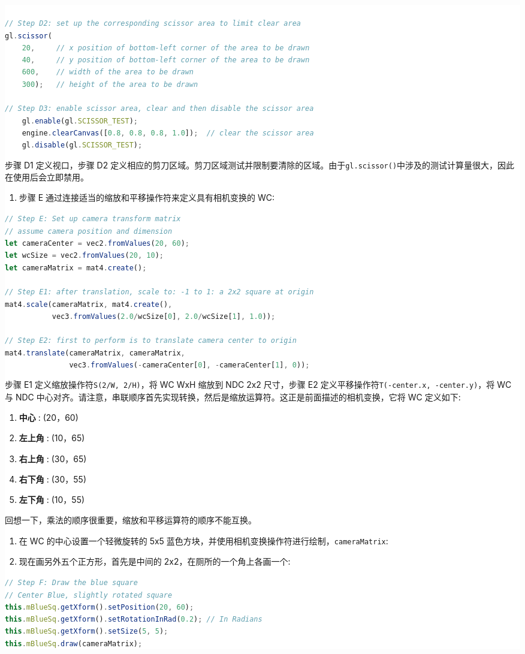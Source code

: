 ```js

// Step D2: set up the corresponding scissor area to limit clear area
gl.scissor(
    20,     // x position of bottom-left corner of the area to be drawn
    40,     // y position of bottom-left corner of the area to be drawn
    600,    // width of the area to be drawn
    300);   // height of the area to be drawn

// Step D3: enable scissor area, clear and then disable the scissor area
    gl.enable(gl.SCISSOR_TEST);
    engine.clearCanvas([0.8, 0.8, 0.8, 1.0]);  // clear the scissor area
    gl.disable(gl.SCISSOR_TEST);

```

步骤 D1 定义视口，步骤 D2 定义相应的剪刀区域。剪刀区域测试并限制要清除的区域。由于`gl.scissor()`中涉及的测试计算量很大，因此在使用后会立即禁用。

1.  步骤 E 通过连接适当的缩放和平移操作符来定义具有相机变换的 WC:

```js
// Step E: Set up camera transform matrix
// assume camera position and dimension
let cameraCenter = vec2.fromValues(20, 60);
let wcSize = vec2.fromValues(20, 10);
let cameraMatrix = mat4.create();

// Step E1: after translation, scale to: -1 to 1: a 2x2 square at origin
mat4.scale(cameraMatrix, mat4.create(),
           vec3.fromValues(2.0/wcSize[0], 2.0/wcSize[1], 1.0));

// Step E2: first to perform is to translate camera center to origin
mat4.translate(cameraMatrix, cameraMatrix,
               vec3.fromValues(-cameraCenter[0], -cameraCenter[1], 0));

```

步骤 E1 定义缩放操作符`S(2/W, 2/H)`，将 WC WxH 缩放到 NDC 2x2 尺寸，步骤 E2 定义平移操作符`T(-center.x, -center.y)`，将 WC 与 NDC 中心对齐。请注意，串联顺序首先实现转换，然后是缩放运算符。这正是前面描述的相机变换，它将 WC 定义如下:

1.  **中心** : (20，60)

2.  **左上角** : (10，65)

3.  **右上角** : (30，65)

4.  **右下角** : (30，55)

5.  **左下角** : (10，55)

回想一下，乘法的顺序很重要，缩放和平移运算符的顺序不能互换。

1.  在 WC 的中心设置一个轻微旋转的 5x5 蓝色方块，并使用相机变换操作符进行绘制，`cameraMatrix`:

1.  现在画另外五个正方形，首先是中间的 2x2，在厕所的一个角上各画一个:

```js
// Step F: Draw the blue square
// Center Blue, slightly rotated square
this.mBlueSq.getXform().setPosition(20, 60);
this.mBlueSq.getXform().setRotationInRad(0.2); // In Radians
this.mBlueSq.getXform().setSize(5, 5);
this.mBlueSq.draw(cameraMatrix);

```
